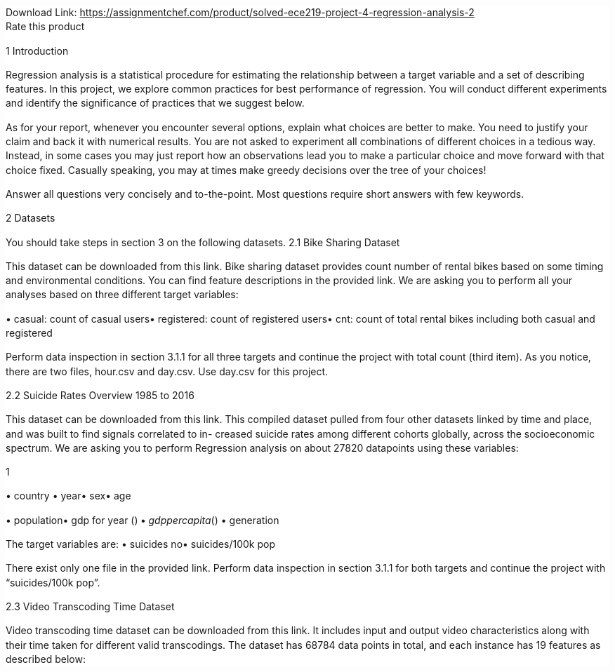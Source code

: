 Download Link: https://assignmentchef.com/product/solved-ece219-project-4-regression-analysis-2
<br>
<span class="kksr-muted">Rate this product</span>




1 Introduction

Regression analysis is a statistical procedure for estimating the relationship between a target variable and a set of describing features. In this project, we explore common practices for best performance of regression. You will conduct different experiments and identify the significance of practices that we suggest below.

As for your report, whenever you encounter several options, explain what choices are better to make. You need to justify your claim and back it with numerical results. You are not asked to experiment all combinations of different choices in a tedious way. Instead, in some cases you may just report how an observations lead you to make a particular choice and move forward with that choice fixed. Casually speaking, you may at times make greedy decisions over the tree of your choices!

Answer all questions very concisely and to-the-point. Most questions require short answers with few keywords.

2 Datasets

You should take steps in section 3 on the following datasets. 2.1 Bike Sharing Dataset

This dataset can be downloaded from this link. Bike sharing dataset provides count number of rental bikes based on some timing and environmental conditions. You can find feature descriptions in the provided link. We are asking you to perform all your analyses based on three different target variables:

• casual: count of casual users• registered: count of registered users• cnt: count of total rental bikes including both casual and registered

Perform data inspection in section 3.1.1 for all three targets and continue the project with total count (third item). As you notice, there are two files, hour.csv and day.csv. Use day.csv for this project.

2.2 Suicide Rates Overview 1985 to 2016

This dataset can be downloaded from this link. This compiled dataset pulled from four other datasets linked by time and place, and was built to find signals correlated to in- creased suicide rates among different cohorts globally, across the socioeconomic spectrum. We are asking you to perform Regression analysis on about 27820 datapoints using these variables:

1

• country • year• sex• age

• population• gdp for year ($)• gdp per capita ($) • generation

The target variables are: • suicides no• suicides/100k pop

There exist only one file in the provided link. Perform data inspection in section 3.1.1 for both targets and continue the project with “suicides/100k pop”.

2.3 Video Transcoding Time Dataset

Video transcoding time dataset can be downloaded from this link. It includes input and output video characteristics along with their time taken for different valid transcodings. The dataset has 68784 data points in total, and each instance has 19 features as described below:

